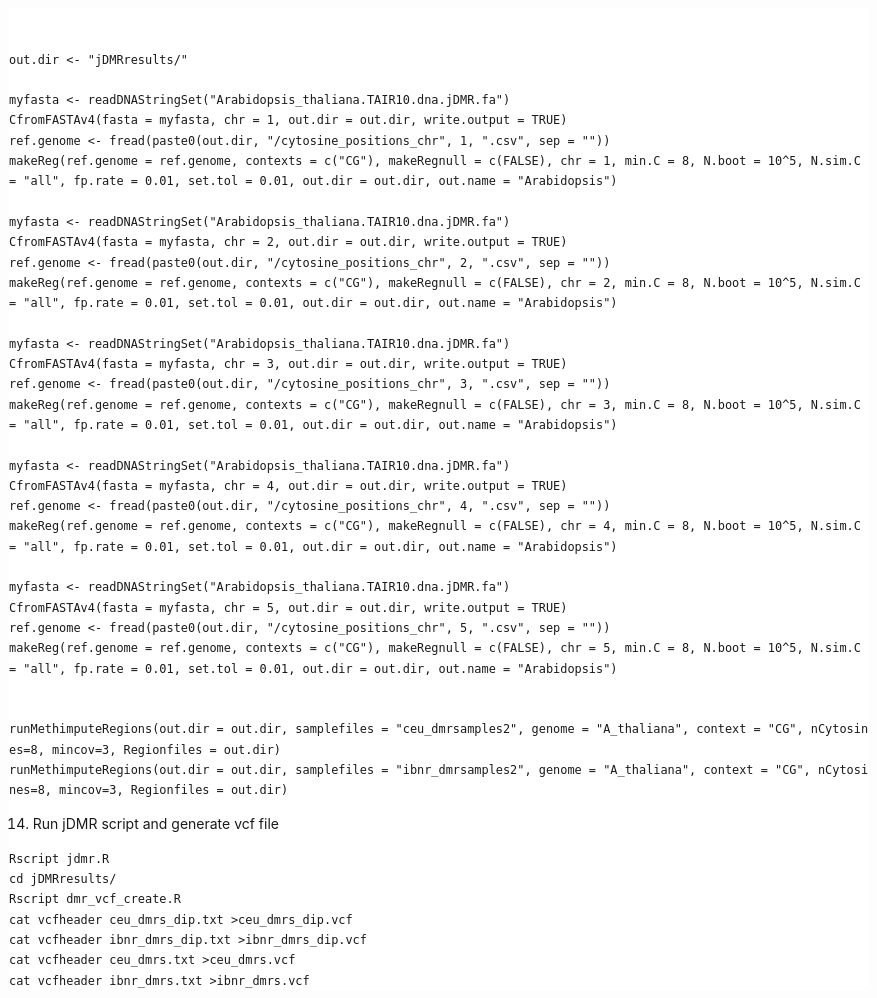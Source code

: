 ```


out.dir <- "jDMRresults/"

myfasta <- readDNAStringSet("Arabidopsis_thaliana.TAIR10.dna.jDMR.fa")
CfromFASTAv4(fasta = myfasta, chr = 1, out.dir = out.dir, write.output = TRUE)
ref.genome <- fread(paste0(out.dir, "/cytosine_positions_chr", 1, ".csv", sep = ""))
makeReg(ref.genome = ref.genome, contexts = c("CG"), makeRegnull = c(FALSE), chr = 1, min.C = 8, N.boot = 10^5, N.sim.C = "all", fp.rate = 0.01, set.tol = 0.01, out.dir = out.dir, out.name = "Arabidopsis")

myfasta <- readDNAStringSet("Arabidopsis_thaliana.TAIR10.dna.jDMR.fa")
CfromFASTAv4(fasta = myfasta, chr = 2, out.dir = out.dir, write.output = TRUE)
ref.genome <- fread(paste0(out.dir, "/cytosine_positions_chr", 2, ".csv", sep = ""))
makeReg(ref.genome = ref.genome, contexts = c("CG"), makeRegnull = c(FALSE), chr = 2, min.C = 8, N.boot = 10^5, N.sim.C = "all", fp.rate = 0.01, set.tol = 0.01, out.dir = out.dir, out.name = "Arabidopsis")

myfasta <- readDNAStringSet("Arabidopsis_thaliana.TAIR10.dna.jDMR.fa")
CfromFASTAv4(fasta = myfasta, chr = 3, out.dir = out.dir, write.output = TRUE)
ref.genome <- fread(paste0(out.dir, "/cytosine_positions_chr", 3, ".csv", sep = ""))
makeReg(ref.genome = ref.genome, contexts = c("CG"), makeRegnull = c(FALSE), chr = 3, min.C = 8, N.boot = 10^5, N.sim.C = "all", fp.rate = 0.01, set.tol = 0.01, out.dir = out.dir, out.name = "Arabidopsis")

myfasta <- readDNAStringSet("Arabidopsis_thaliana.TAIR10.dna.jDMR.fa")
CfromFASTAv4(fasta = myfasta, chr = 4, out.dir = out.dir, write.output = TRUE)
ref.genome <- fread(paste0(out.dir, "/cytosine_positions_chr", 4, ".csv", sep = ""))
makeReg(ref.genome = ref.genome, contexts = c("CG"), makeRegnull = c(FALSE), chr = 4, min.C = 8, N.boot = 10^5, N.sim.C = "all", fp.rate = 0.01, set.tol = 0.01, out.dir = out.dir, out.name = "Arabidopsis")

myfasta <- readDNAStringSet("Arabidopsis_thaliana.TAIR10.dna.jDMR.fa")
CfromFASTAv4(fasta = myfasta, chr = 5, out.dir = out.dir, write.output = TRUE)
ref.genome <- fread(paste0(out.dir, "/cytosine_positions_chr", 5, ".csv", sep = ""))
makeReg(ref.genome = ref.genome, contexts = c("CG"), makeRegnull = c(FALSE), chr = 5, min.C = 8, N.boot = 10^5, N.sim.C = "all", fp.rate = 0.01, set.tol = 0.01, out.dir = out.dir, out.name = "Arabidopsis")


runMethimputeRegions(out.dir = out.dir, samplefiles = "ceu_dmrsamples2", genome = "A_thaliana", context = "CG", nCytosines=8, mincov=3, Regionfiles = out.dir)
runMethimputeRegions(out.dir = out.dir, samplefiles = "ibnr_dmrsamples2", genome = "A_thaliana", context = "CG", nCytosines=8, mincov=3, Regionfiles = out.dir)
```

14. Run jDMR script and generate vcf file

```
Rscript jdmr.R
cd jDMRresults/
Rscript dmr_vcf_create.R
cat vcfheader ceu_dmrs_dip.txt >ceu_dmrs_dip.vcf
cat vcfheader ibnr_dmrs_dip.txt >ibnr_dmrs_dip.vcf
cat vcfheader ceu_dmrs.txt >ceu_dmrs.vcf
cat vcfheader ibnr_dmrs.txt >ibnr_dmrs.vcf
```
